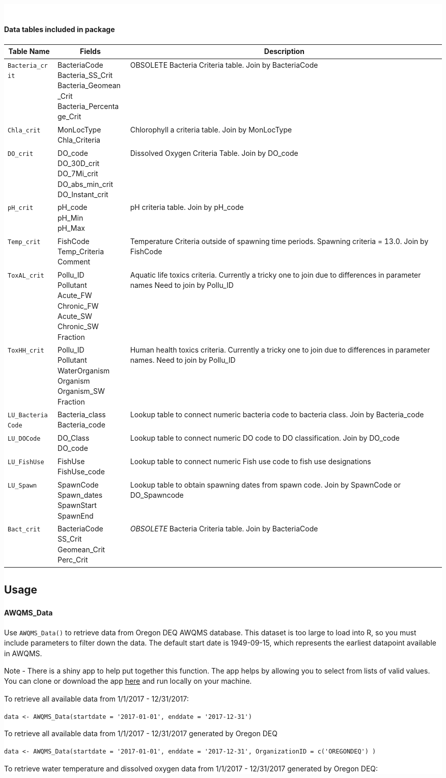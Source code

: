 <br/>

#### Data tables included in package

| Table Name        | Fields                                                                                                  | Description                                                                                                                  |
|-----------------|-------------------------|------------------------------|
| `Bacteria_crit`   | BacteriaCode <br/> Bacteria_SS_Crit <br/> Bacteria_Geomean_Crit <br/> Bacteria_Percentage_Crit          | OBSOLETE Bacteria Criteria table. Join by BacteriaCode                                                                       |
| `Chla_crit`       | MonLocType <br/> Chla_Criteria                                                                          | Chlorophyll a criteria table. Join by MonLocType                                                                             |
| `DO_crit`         | DO_code <br/> DO_30D_crit <br/> DO_7Mi_crit <br/> DO_abs_min_crit <br/> DO_Instant_crit                 | Dissolved Oxygen Criteria Table. Join by DO_code                                                                             |
| `pH_crit`         | pH_code <br/> pH_Min <br/> pH_Max                                                                       | pH criteria table. Join by pH_code                                                                                           |
| `Temp_crit`       | FishCode <br/> Temp_Criteria <br/> Comment                                                              | Temperature Criteria outside of spawning time periods. Spawning criteria = 13.0. Join by FishCode                            |
| `ToxAL_crit`      | Pollu_ID <br/> Pollutant <br/> Acute_FW <br/> Chronic_FW <br/> Acute_SW <br/> Chronic_SW <br/> Fraction | Aquatic life toxics criteria. Currently a tricky one to join due to differences in parameter names Need to join by Pollu_ID  |
| `ToxHH_crit`      | Pollu_ID <br/> Pollutant <br/> WaterOrganism <br/> Organism <br/> Organism_SW <br/> Fraction            | Human health toxics criteria. Currently a tricky one to join due to differences in parameter names. Need to join by Pollu_ID |
| `LU_BacteriaCode` | Bacteria_class <br/> Bacteria_code                                                                      | Lookup table to connect numeric bacteria code to bacteria class. Join by Bacteria_code                                       |
| `LU_DOCode`       | DO_Class <br/> DO_code                                                                                  | Lookup table to connect numeric DO code to DO classification. Join by DO_code                                                |
| `LU_FishUse`      | FishUse <br/> FishUse_code                                                                              | Lookup table to connect numeric Fish use code to fish use designations                                                       |
| `LU_Spawn`        | SpawnCode <br/> Spawn_dates <br/> SpawnStart <br/> SpawnEnd                                             | Lookup table to obtain spawning dates from spawn code. Join by SpawnCode or DO_Spawncode                                     |
| `Bact_crit`       | BacteriaCode <br/> SS_Crit <br/> Geomean_Crit <br/> Perc_Crit                                           | *OBSOLETE* Bacteria Criteria table. Join by BacteriaCode                                                                     |

## Usage

#### AWQMS_Data

Use `AWQMS_Data()` to retrieve data from Oregon DEQ AWQMS database. This dataset is too large to load into R, so you must include parameters to filter down the data. The default start date is 1949-09-15, which represents the earliest datapoint available in AWQMS.

Note - There is a shiny app to help put together this function. The app helps by allowing you to select from lists of valid values. You can clone or download the app [here](https://github.com/TravisPritchardODEQ/AWQMSdata_ShinyHelp) and run locally on your machine.

To retrieve all available data from 1/1/2017 - 12/31/2017:

```         
data <- AWQMS_Data(startdate = '2017-01-01', enddate = '2017-12-31')
```

To retrieve all available data from 1/1/2017 - 12/31/2017 generated by Oregon DEQ

```         
data <- AWQMS_Data(startdate = '2017-01-01', enddate = '2017-12-31', OrganizationID = c('OREGONDEQ') )
```

To retrieve water temperature and dissolved oxygen data from 1/1/2017 - 12/31/2017 generated by Oregon DEQ:
